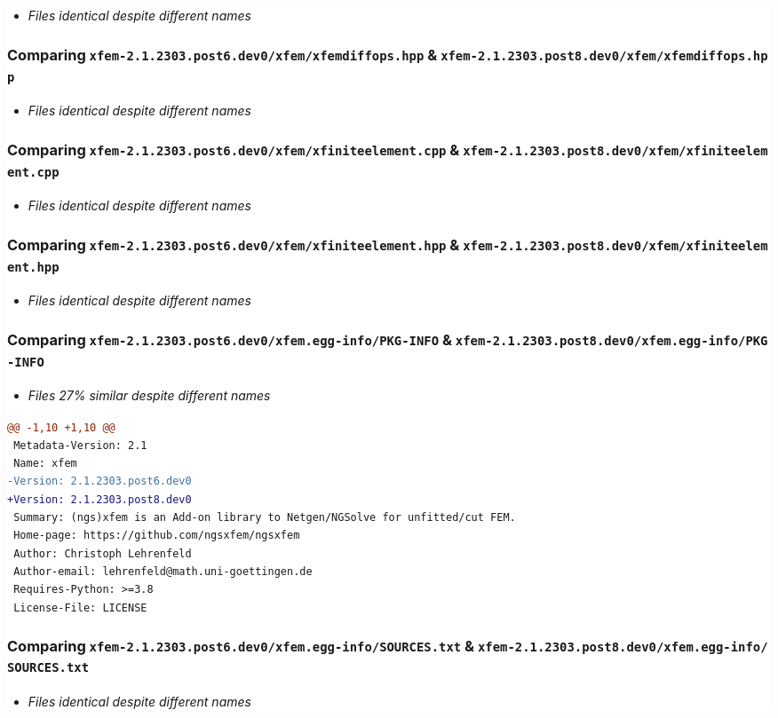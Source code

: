  * *Files identical despite different names*

### Comparing `xfem-2.1.2303.post6.dev0/xfem/xfemdiffops.hpp` & `xfem-2.1.2303.post8.dev0/xfem/xfemdiffops.hpp`

 * *Files identical despite different names*

### Comparing `xfem-2.1.2303.post6.dev0/xfem/xfiniteelement.cpp` & `xfem-2.1.2303.post8.dev0/xfem/xfiniteelement.cpp`

 * *Files identical despite different names*

### Comparing `xfem-2.1.2303.post6.dev0/xfem/xfiniteelement.hpp` & `xfem-2.1.2303.post8.dev0/xfem/xfiniteelement.hpp`

 * *Files identical despite different names*

### Comparing `xfem-2.1.2303.post6.dev0/xfem.egg-info/PKG-INFO` & `xfem-2.1.2303.post8.dev0/xfem.egg-info/PKG-INFO`

 * *Files 27% similar despite different names*

```diff
@@ -1,10 +1,10 @@
 Metadata-Version: 2.1
 Name: xfem
-Version: 2.1.2303.post6.dev0
+Version: 2.1.2303.post8.dev0
 Summary: (ngs)xfem is an Add-on library to Netgen/NGSolve for unfitted/cut FEM.
 Home-page: https://github.com/ngsxfem/ngsxfem
 Author: Christoph Lehrenfeld
 Author-email: lehrenfeld@math.uni-goettingen.de
 Requires-Python: >=3.8
 License-File: LICENSE
```

### Comparing `xfem-2.1.2303.post6.dev0/xfem.egg-info/SOURCES.txt` & `xfem-2.1.2303.post8.dev0/xfem.egg-info/SOURCES.txt`

 * *Files identical despite different names*

